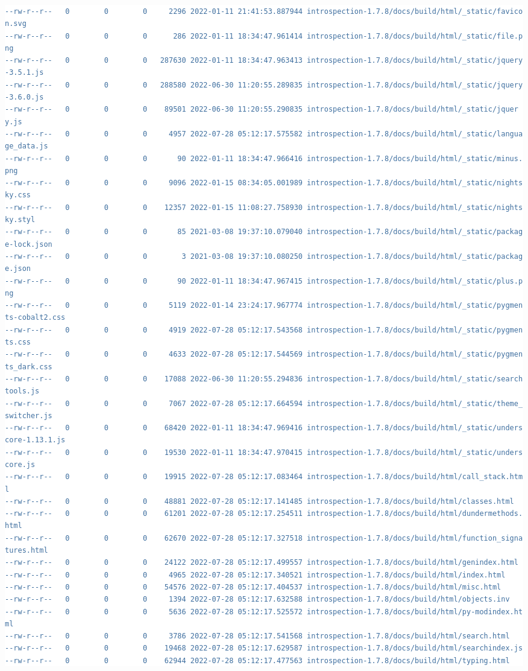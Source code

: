 ```diff
--rw-r--r--   0        0        0     2296 2022-01-11 21:41:53.887944 introspection-1.7.8/docs/build/html/_static/favicon.svg
--rw-r--r--   0        0        0      286 2022-01-11 18:34:47.961414 introspection-1.7.8/docs/build/html/_static/file.png
--rw-r--r--   0        0        0   287630 2022-01-11 18:34:47.963413 introspection-1.7.8/docs/build/html/_static/jquery-3.5.1.js
--rw-r--r--   0        0        0   288580 2022-06-30 11:20:55.289835 introspection-1.7.8/docs/build/html/_static/jquery-3.6.0.js
--rw-r--r--   0        0        0    89501 2022-06-30 11:20:55.290835 introspection-1.7.8/docs/build/html/_static/jquery.js
--rw-r--r--   0        0        0     4957 2022-07-28 05:12:17.575582 introspection-1.7.8/docs/build/html/_static/language_data.js
--rw-r--r--   0        0        0       90 2022-01-11 18:34:47.966416 introspection-1.7.8/docs/build/html/_static/minus.png
--rw-r--r--   0        0        0     9096 2022-01-15 08:34:05.001989 introspection-1.7.8/docs/build/html/_static/nightsky.css
--rw-r--r--   0        0        0    12357 2022-01-15 11:08:27.758930 introspection-1.7.8/docs/build/html/_static/nightsky.styl
--rw-r--r--   0        0        0       85 2021-03-08 19:37:10.079040 introspection-1.7.8/docs/build/html/_static/package-lock.json
--rw-r--r--   0        0        0        3 2021-03-08 19:37:10.080250 introspection-1.7.8/docs/build/html/_static/package.json
--rw-r--r--   0        0        0       90 2022-01-11 18:34:47.967415 introspection-1.7.8/docs/build/html/_static/plus.png
--rw-r--r--   0        0        0     5119 2022-01-14 23:24:17.967774 introspection-1.7.8/docs/build/html/_static/pygments-cobalt2.css
--rw-r--r--   0        0        0     4919 2022-07-28 05:12:17.543568 introspection-1.7.8/docs/build/html/_static/pygments.css
--rw-r--r--   0        0        0     4633 2022-07-28 05:12:17.544569 introspection-1.7.8/docs/build/html/_static/pygments_dark.css
--rw-r--r--   0        0        0    17088 2022-06-30 11:20:55.294836 introspection-1.7.8/docs/build/html/_static/searchtools.js
--rw-r--r--   0        0        0     7067 2022-07-28 05:12:17.664594 introspection-1.7.8/docs/build/html/_static/theme_switcher.js
--rw-r--r--   0        0        0    68420 2022-01-11 18:34:47.969416 introspection-1.7.8/docs/build/html/_static/underscore-1.13.1.js
--rw-r--r--   0        0        0    19530 2022-01-11 18:34:47.970415 introspection-1.7.8/docs/build/html/_static/underscore.js
--rw-r--r--   0        0        0    19915 2022-07-28 05:12:17.083464 introspection-1.7.8/docs/build/html/call_stack.html
--rw-r--r--   0        0        0    48881 2022-07-28 05:12:17.141485 introspection-1.7.8/docs/build/html/classes.html
--rw-r--r--   0        0        0    61201 2022-07-28 05:12:17.254511 introspection-1.7.8/docs/build/html/dundermethods.html
--rw-r--r--   0        0        0    62670 2022-07-28 05:12:17.327518 introspection-1.7.8/docs/build/html/function_signatures.html
--rw-r--r--   0        0        0    24122 2022-07-28 05:12:17.499557 introspection-1.7.8/docs/build/html/genindex.html
--rw-r--r--   0        0        0     4965 2022-07-28 05:12:17.340521 introspection-1.7.8/docs/build/html/index.html
--rw-r--r--   0        0        0    54576 2022-07-28 05:12:17.404537 introspection-1.7.8/docs/build/html/misc.html
--rw-r--r--   0        0        0     1394 2022-07-28 05:12:17.632588 introspection-1.7.8/docs/build/html/objects.inv
--rw-r--r--   0        0        0     5636 2022-07-28 05:12:17.525572 introspection-1.7.8/docs/build/html/py-modindex.html
--rw-r--r--   0        0        0     3786 2022-07-28 05:12:17.541568 introspection-1.7.8/docs/build/html/search.html
--rw-r--r--   0        0        0    19468 2022-07-28 05:12:17.629587 introspection-1.7.8/docs/build/html/searchindex.js
--rw-r--r--   0        0        0    62944 2022-07-28 05:12:17.477563 introspection-1.7.8/docs/build/html/typing.html
```
